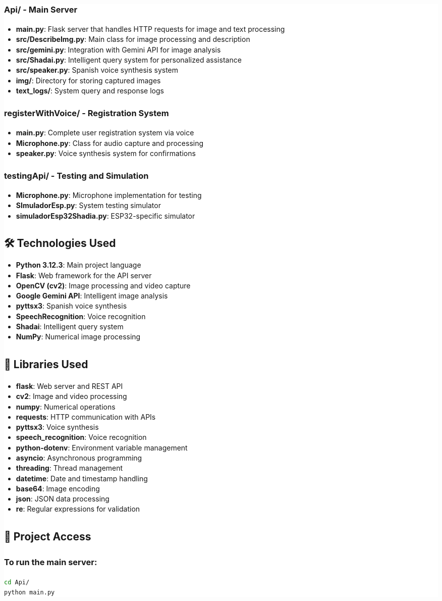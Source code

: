### Api/ - Main Server
- **main.py**: Flask server that handles HTTP requests for image and text processing
- **src/DescribeImg.py**: Main class for image processing and description
- **src/gemini.py**: Integration with Gemini API for image analysis
- **src/Shadai.py**: Intelligent query system for personalized assistance
- **src/speaker.py**: Spanish voice synthesis system
- **img/**: Directory for storing captured images
- **text_logs/**: System query and response logs

### registerWithVoice/ - Registration System
- **main.py**: Complete user registration system via voice
- **Microphone.py**: Class for audio capture and processing
- **speaker.py**: Voice synthesis system for confirmations

### testingApi/ - Testing and Simulation
- **Microphone.py**: Microphone implementation for testing
- **SImuladorEsp.py**: System testing simulator
- **simuladorEsp32Shadia.py**: ESP32-specific simulator

## 🛠️ Technologies Used
- **Python 3.12.3**: Main project language
- **Flask**: Web framework for the API server
- **OpenCV (cv2)**: Image processing and video capture
- **Google Gemini API**: Intelligent image analysis
- **pyttsx3**: Spanish voice synthesis
- **SpeechRecognition**: Voice recognition
- **Shadai**: Intelligent query system
- **NumPy**: Numerical image processing

## :book: Libraries Used
- **flask**: Web server and REST API
- **cv2**: Image and video processing
- **numpy**: Numerical operations
- **requests**: HTTP communication with APIs
- **pyttsx3**: Voice synthesis
- **speech_recognition**: Voice recognition
- **python-dotenv**: Environment variable management
- **asyncio**: Asynchronous programming
- **threading**: Thread management
- **datetime**: Date and timestamp handling
- **base64**: Image encoding
- **json**: JSON data processing
- **re**: Regular expressions for validation

## 📁 Project Access

### To run the main server:
```bash
cd Api/
python main.py
```
